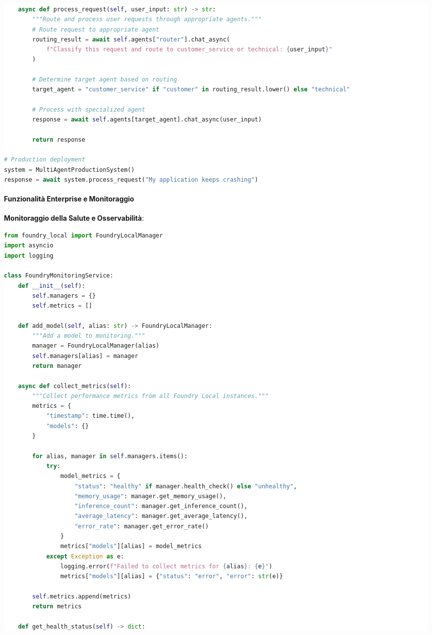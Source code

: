```python
    async def process_request(self, user_input: str) -> str:
        """Route and process user requests through appropriate agents."""
        # Route request to appropriate agent
        routing_result = await self.agents["router"].chat_async(
            f"Classify this request and route to customer_service or technical: {user_input}"
        )
        
        # Determine target agent based on routing
        target_agent = "customer_service" if "customer" in routing_result.lower() else "technical"
        
        # Process with specialized agent
        response = await self.agents[target_agent].chat_async(user_input)
        
        return response

# Production deployment
system = MultiAgentProductionSystem()
response = await system.process_request("My application keeps crashing")
```

#### Funzionalità Enterprise e Monitoraggio

**Monitoraggio della Salute e Osservabilità**:
```python
from foundry_local import FoundryLocalManager
import asyncio
import logging

class FoundryMonitoringService:
    def __init__(self):
        self.managers = {}
        self.metrics = []
        
    def add_model(self, alias: str) -> FoundryLocalManager:
        """Add a model to monitoring."""
        manager = FoundryLocalManager(alias)
        self.managers[alias] = manager
        return manager
    
    async def collect_metrics(self):
        """Collect performance metrics from all Foundry Local instances."""
        metrics = {
            "timestamp": time.time(),
            "models": {}
        }
        
        for alias, manager in self.managers.items():
            try:
                model_metrics = {
                    "status": "healthy" if manager.health_check() else "unhealthy",
                    "memory_usage": manager.get_memory_usage(),
                    "inference_count": manager.get_inference_count(),
                    "average_latency": manager.get_average_latency(),
                    "error_rate": manager.get_error_rate()
                }
                metrics["models"][alias] = model_metrics
            except Exception as e:
                logging.error(f"Failed to collect metrics for {alias}: {e}")
                metrics["models"][alias] = {"status": "error", "error": str(e)}
        
        self.metrics.append(metrics)
        return metrics
    
    def get_health_status(self) -> dict:
```